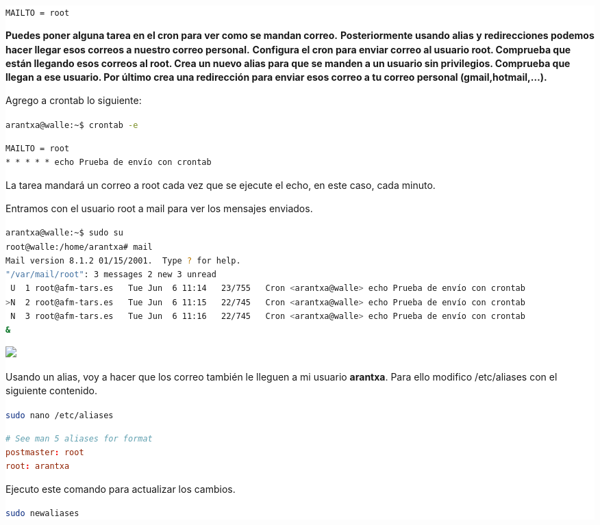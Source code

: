 ```txt
MAILTO = root
```

**Puedes poner alguna tarea en el cron para ver como se mandan correo.**
**Posteriormente usando alias y redirecciones podemos hacer llegar esos correos a nuestro correo personal.**
**Configura el cron para enviar correo al usuario root. Comprueba que están llegando esos correos al root. Crea un nuevo alias para que se manden a un usuario sin privilegios. Comprueba que llegan a ese usuario. Por último crea una redirección para enviar esos correo a tu correo personal (gmail,hotmail,…).**

Agrego a crontab lo siguiente:

```bash
arantxa@walle:~$ crontab -e
```

```txt
MAILTO = root
* * * * * echo Prueba de envío con crontab
```

La tarea mandará un correo a root cada vez que se ejecute el echo, en este caso, cada minuto.

Entramos con el usuario root a mail para ver los mensajes enviados.

```bash
arantxa@walle:~$ sudo su
root@walle:/home/arantxa# mail
Mail version 8.1.2 01/15/2001.  Type ? for help.
"/var/mail/root": 3 messages 2 new 3 unread
 U  1 root@afm-tars.es   Tue Jun  6 11:14   23/755   Cron <arantxa@walle> echo Prueba de envío con crontab
>N  2 root@afm-tars.es   Tue Jun  6 11:15   22/745   Cron <arantxa@walle> echo Prueba de envío con crontab
 N  3 root@afm-tars.es   Tue Jun  6 11:16   22/745   Cron <arantxa@walle> echo Prueba de envío con crontab
& 
```

![](/img/mailserver/18.png)

Usando un alias, voy a hacer que los correo también le lleguen a mi usuario **arantxa**. Para ello modifico /etc/aliases con el siguiente contenido.

```bash
sudo nano /etc/aliases
```

```conf
# See man 5 aliases for format
postmaster: root
root: arantxa
```

Ejecuto este comando para actualizar los cambios.

```bash
sudo newaliases
```
